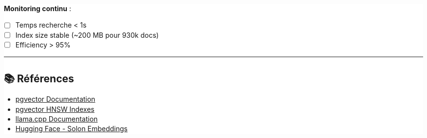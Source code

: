 **Monitoring continu** :
- [ ] Temps recherche < 1s
- [ ] Index size stable (~200 MB pour 930k docs)
- [ ] Efficiency > 95%

---

## 📚 Références

- [pgvector Documentation](https://github.com/pgvector/pgvector)
- [pgvector HNSW Indexes](https://github.com/pgvector/pgvector#hnsw)
- [llama.cpp Documentation](https://github.com/ggerganov/llama.cpp)
- [Hugging Face - Solon Embeddings](https://huggingface.co/OrdalieTech/Solon-embeddings-base-0.1)

